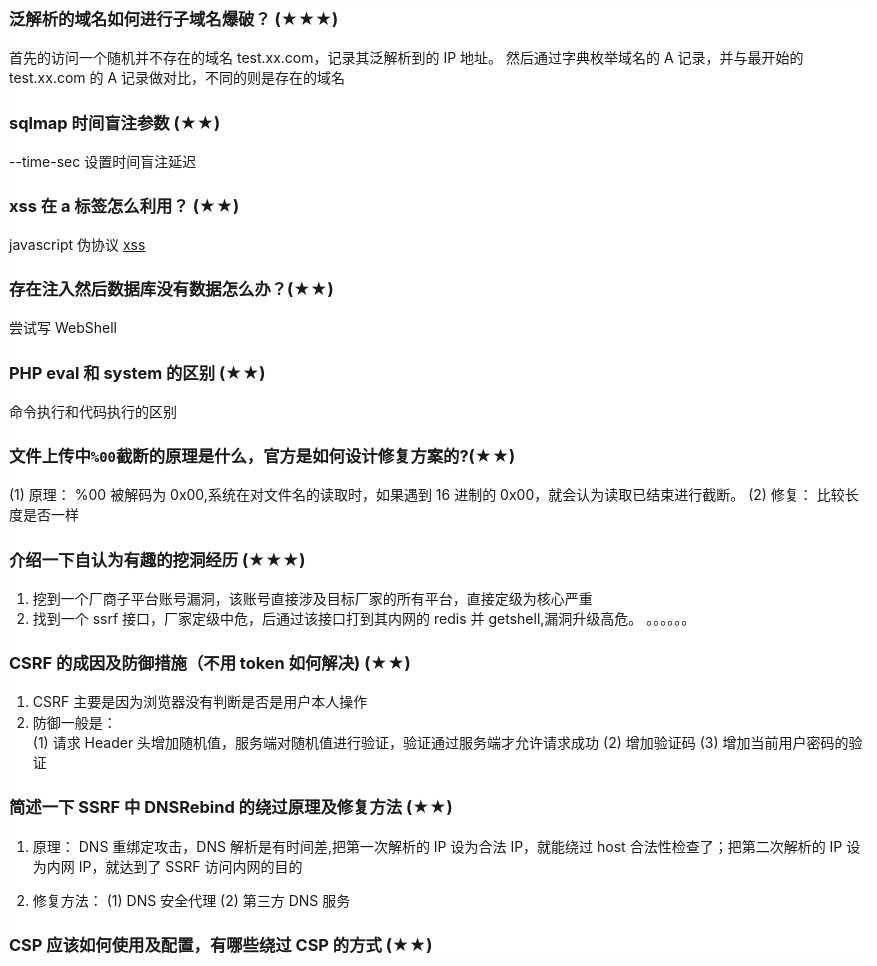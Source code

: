 ### 泛解析的域名如何进行子域名爆破？ (★★★)

首先的访问一个随机并不存在的域名 test.xx.com，记录其泛解析到的 IP 地址。
然后通过字典枚举域名的 A 记录，并与最开始的 test.xx.com 的 A 记录做对比，不同的则是存在的域名

### sqlmap 时间盲注参数 (★★)

--time-sec 设置时间盲注延迟

### xss 在 a 标签怎么利用？ (★★)

javascript 伪协议
<a href="javascript:alert(/test/)">xss</a>

### 存在注入然后数据库没有数据怎么办？(★★)

尝试写 WebShell

### PHP eval 和 system 的区别 (★★)

命令执行和代码执行的区别

### 文件上传中`%00`截断的原理是什么，官方是如何设计修复方案的?(★★)

(1) 原理：
%00 被解码为 0x00,系统在对文件名的读取时，如果遇到 16 进制的 0x00，就会认为读取已结束进行截断。
(2) 修复：
比较长度是否一样

### 介绍一下自认为有趣的挖洞经历 (★★★)

1. 挖到一个厂商子平台账号漏洞，该账号直接涉及目标厂家的所有平台，直接定级为核心严重
2. 找到一个 ssrf 接口，厂家定级中危，后通过该接口打到其内网的 redis 并 getshell,漏洞升级高危。
   。。。。。。

### CSRF 的成因及防御措施（不用 token 如何解决) (★★)

1. CSRF 主要是因为浏览器没有判断是否是用户本人操作
2. 防御一般是：  
   (1) 请求 Header 头增加随机值，服务端对随机值进行验证，验证通过服务端才允许请求成功
   (2) 增加验证码
   (3) 增加当前用户密码的验证

### 简述一下 SSRF 中 DNSRebind 的绕过原理及修复方法 (★★)

1. 原理：
   DNS 重绑定攻击，DNS 解析是有时间差,把第一次解析的 IP 设为合法 IP，就能绕过 host 合法性检查了；把第二次解析的 IP 设为内网 IP，就达到了 SSRF 访问内网的目的

2. 修复方法：
   (1) DNS 安全代理
   (2) 第三方 DNS 服务

### CSP 应该如何使用及配置，有哪些绕过 CSP 的方式 (★★)
